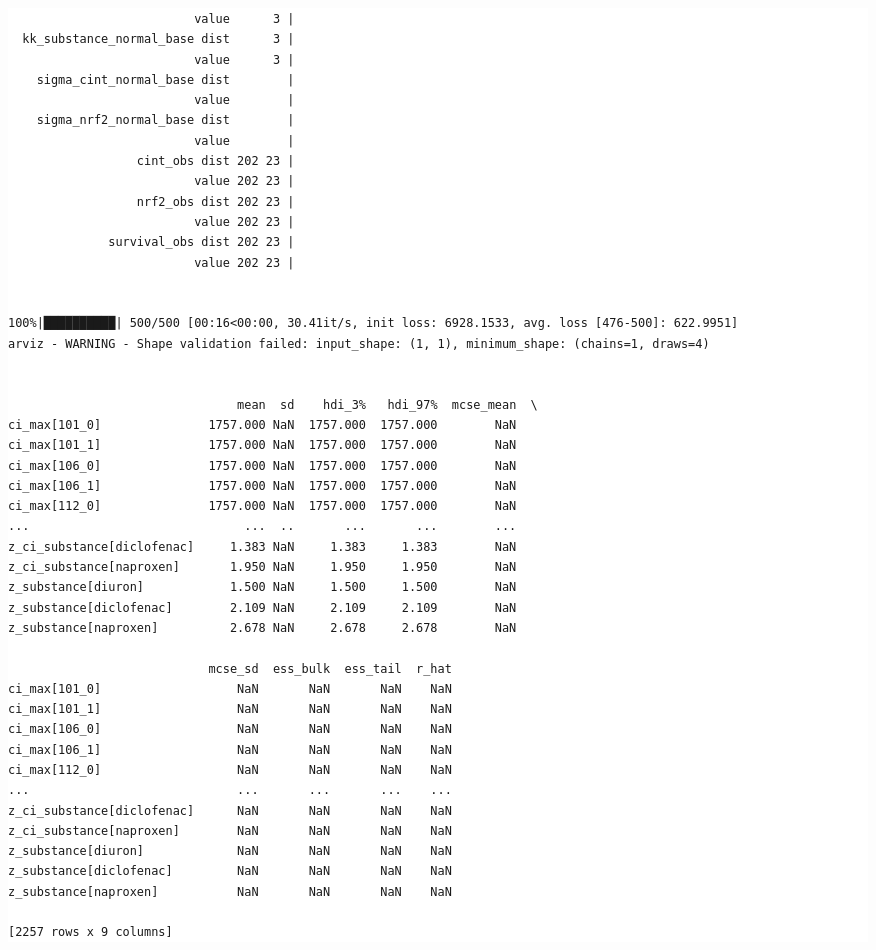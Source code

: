                               value      3 |
      kk_substance_normal_base dist      3 |
                              value      3 |
        sigma_cint_normal_base dist        |
                              value        |
        sigma_nrf2_normal_base dist        |
                              value        |
                      cint_obs dist 202 23 |
                              value 202 23 |
                      nrf2_obs dist 202 23 |
                              value 202 23 |
                  survival_obs dist 202 23 |
                              value 202 23 |


    100%|██████████| 500/500 [00:16<00:00, 30.41it/s, init loss: 6928.1533, avg. loss [476-500]: 622.9951] 
    arviz - WARNING - Shape validation failed: input_shape: (1, 1), minimum_shape: (chains=1, draws=4)


                                    mean  sd    hdi_3%   hdi_97%  mcse_mean  \
    ci_max[101_0]               1757.000 NaN  1757.000  1757.000        NaN   
    ci_max[101_1]               1757.000 NaN  1757.000  1757.000        NaN   
    ci_max[106_0]               1757.000 NaN  1757.000  1757.000        NaN   
    ci_max[106_1]               1757.000 NaN  1757.000  1757.000        NaN   
    ci_max[112_0]               1757.000 NaN  1757.000  1757.000        NaN   
    ...                              ...  ..       ...       ...        ...   
    z_ci_substance[diclofenac]     1.383 NaN     1.383     1.383        NaN   
    z_ci_substance[naproxen]       1.950 NaN     1.950     1.950        NaN   
    z_substance[diuron]            1.500 NaN     1.500     1.500        NaN   
    z_substance[diclofenac]        2.109 NaN     2.109     2.109        NaN   
    z_substance[naproxen]          2.678 NaN     2.678     2.678        NaN   
    
                                mcse_sd  ess_bulk  ess_tail  r_hat  
    ci_max[101_0]                   NaN       NaN       NaN    NaN  
    ci_max[101_1]                   NaN       NaN       NaN    NaN  
    ci_max[106_0]                   NaN       NaN       NaN    NaN  
    ci_max[106_1]                   NaN       NaN       NaN    NaN  
    ci_max[112_0]                   NaN       NaN       NaN    NaN  
    ...                             ...       ...       ...    ...  
    z_ci_substance[diclofenac]      NaN       NaN       NaN    NaN  
    z_ci_substance[naproxen]        NaN       NaN       NaN    NaN  
    z_substance[diuron]             NaN       NaN       NaN    NaN  
    z_substance[diclofenac]         NaN       NaN       NaN    NaN  
    z_substance[naproxen]           NaN       NaN       NaN    NaN  
    
    [2257 rows x 9 columns]



    